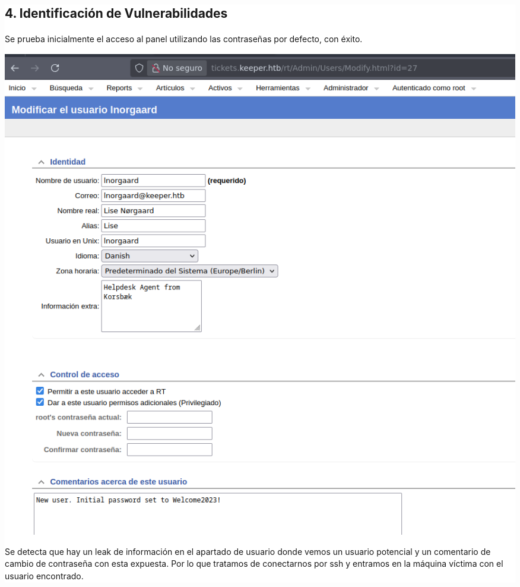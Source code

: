 
## 4. Identificación de Vulnerabilidades

Se prueba inicialmente el acceso al panel utilizando las contraseñas por defecto, con éxito.

<p align="center">
  <img src="/assets/images/htb/keeper/pass.png" alt="Password 1" width="2500">
</p>


Se detecta que hay un leak de información en el apartado de usuario donde vemos un usuario potencial y un comentario de cambio de contraseña con esta expuesta. Por lo que tratamos de conectarnos por ssh y entramos en la máquina víctima con el usuario encontrado.
